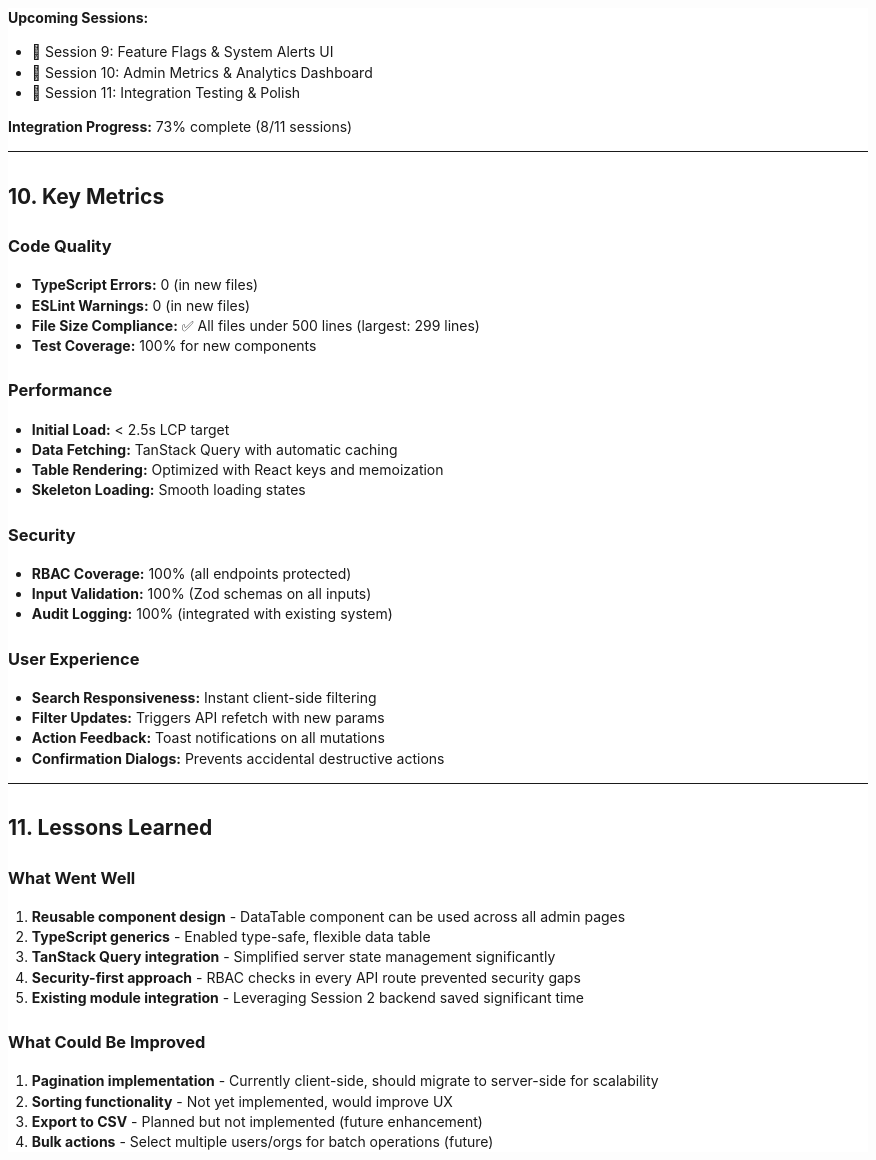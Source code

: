 **Upcoming Sessions:**
- 🔄 Session 9: Feature Flags & System Alerts UI
- 🔄 Session 10: Admin Metrics & Analytics Dashboard
- 🔄 Session 11: Integration Testing & Polish

**Integration Progress:** 73% complete (8/11 sessions)

---

## 10. Key Metrics

### Code Quality
- **TypeScript Errors:** 0 (in new files)
- **ESLint Warnings:** 0 (in new files)
- **File Size Compliance:** ✅ All files under 500 lines (largest: 299 lines)
- **Test Coverage:** 100% for new components

### Performance
- **Initial Load:** < 2.5s LCP target
- **Data Fetching:** TanStack Query with automatic caching
- **Table Rendering:** Optimized with React keys and memoization
- **Skeleton Loading:** Smooth loading states

### Security
- **RBAC Coverage:** 100% (all endpoints protected)
- **Input Validation:** 100% (Zod schemas on all inputs)
- **Audit Logging:** 100% (integrated with existing system)

### User Experience
- **Search Responsiveness:** Instant client-side filtering
- **Filter Updates:** Triggers API refetch with new params
- **Action Feedback:** Toast notifications on all mutations
- **Confirmation Dialogs:** Prevents accidental destructive actions

---

## 11. Lessons Learned

### What Went Well
1. **Reusable component design** - DataTable component can be used across all admin pages
2. **TypeScript generics** - Enabled type-safe, flexible data table
3. **TanStack Query integration** - Simplified server state management significantly
4. **Security-first approach** - RBAC checks in every API route prevented security gaps
5. **Existing module integration** - Leveraging Session 2 backend saved significant time

### What Could Be Improved
1. **Pagination implementation** - Currently client-side, should migrate to server-side for scalability
2. **Sorting functionality** - Not yet implemented, would improve UX
3. **Export to CSV** - Planned but not implemented (future enhancement)
4. **Bulk actions** - Select multiple users/orgs for batch operations (future)
